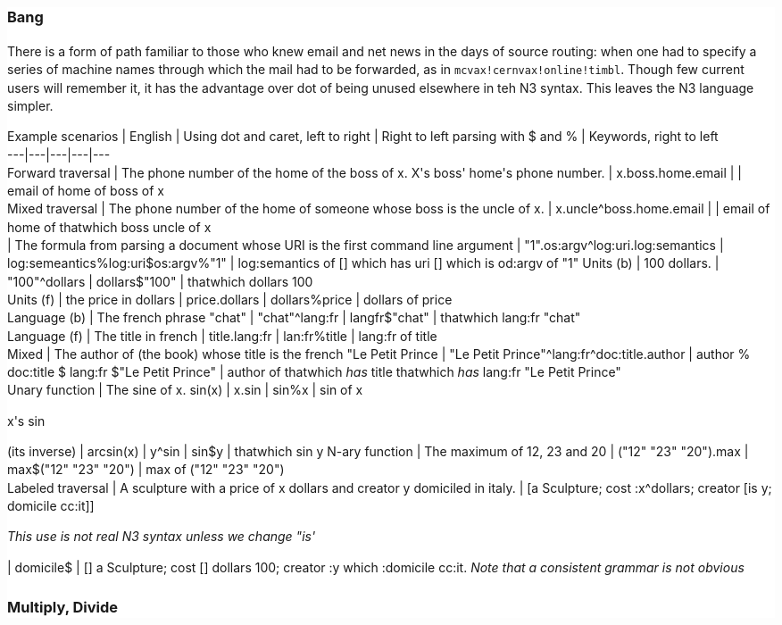 ###  Bang

There is a form of path familiar to those who knew email and net news in the
days of source routing: when one had to specify a series of machine names
through which the mail had to be forwarded, as in
`mcvax!cernvax!online!timbl`. Though few current users will remember it, it
has the advantage over dot of being unused elsewhere in teh N3 syntax. This
leaves the N3 language simpler.

Example scenarios  |  English  |  Using dot and caret, left to right  |  Right
to left parsing with $ and %  |  Keywords, right to left  
---|---|---|---|---  
Forward traversal  |  The phone number of the home of the boss of x. X's boss'
home's phone number.  |  x.boss.home.email  |  |  email of home of boss of x  
Mixed traversal  |  The phone number of the home of someone whose boss is the
uncle of x.  |  x.uncle^boss.home.email  |  |  email of home of thatwhich boss
uncle of x  
|  The formula from parsing a document whose URI is the first command line
argument  |  "1".os:argv^log:uri.log:semantics  |
log:semeantics%log:uri$os:argv%"1"  |  log:semantics of [] which has uri []
which is od:argv of "1"  
Units (b)  |  100 dollars.  |  "100"^dollars  |  dollars$"100"  |  thatwhich
dollars 100  
Units (f)  |  the price in dollars  |  price.dollars  |  dollars%price  |
dollars of price  
Language (b)  |  The french phrase "chat"  |  "chat"^lang:fr  |  langfr$"chat"
|  thatwhich lang:fr "chat"  
Language (f)  |  The title in french  |  title.lang:fr  |  lan:fr%title  |
lang:fr of title  
Mixed  |  The author of (the book) whose title is the french "Le Petit Prince
|  "Le Petit Prince"^lang:fr^doc:title.author  |  author % doc:title $ lang:fr
$"Le Petit Prince"  |  author of thatwhich _has_ title thatwhich _has_ lang:fr
"Le Petit Prince"  
Unary function  |  The sine of x. sin(x)  |  x.sin  |  sin%x  |  sin of x

x's sin  
  
(its inverse)  |  arcsin(x)  |  y^sin  |  sin$y  |  thatwhich sin y  
N-ary function  |  The maximum of 12, 23 and 20  |  ("12" "23" "20").max  |
max$("12" "23" "20")  |  max of ("12" "23" "20")  
Labeled traversal  |  A sculpture with a price of x dollars and creator y
domiciled in italy.  |  [a Sculpture; cost :x^dollars; creator [is y; domicile
cc:it]]

_This use is not real N3 syntax unless we change "is'_

|  domicile$  |  [] a Sculpture; cost [] dollars 100; creator :y which
:domicile cc:it. _Note that a consistent grammar is not obvious_  
  
###  Multiply, Divide
